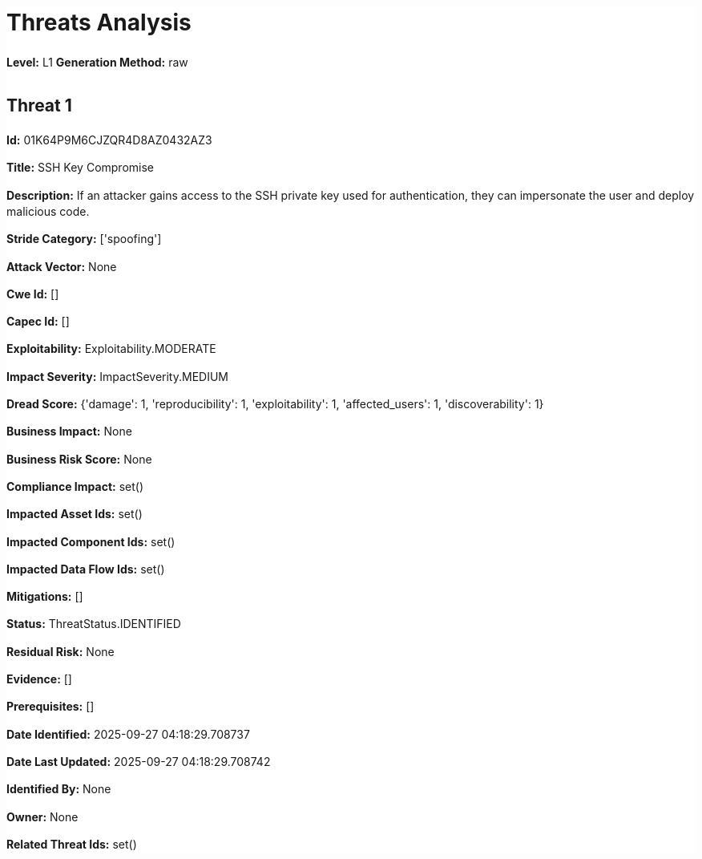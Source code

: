 # Threats Analysis

**Level:** L1
**Generation Method:** raw

## Threat 1

**Id:** 01K64P9M6CJZQR4D8AZ0432AZ3

**Title:** SSH Key Compromise

**Description:** If an attacker gains access to the SSH private key used for authentication, they can impersonate the user and deploy malicious code.

**Stride Category:** ['spoofing']

**Attack Vector:** None

**Cwe Id:** []

**Capec Id:** []

**Exploitability:** Exploitability.MODERATE

**Impact Severity:** ImpactSeverity.MEDIUM

**Dread Score:** {'damage': 1, 'reproducibility': 1, 'exploitability': 1, 'affected_users': 1, 'discoverability': 1}

**Business Impact:** None

**Business Risk Score:** None

**Compliance Impact:** set()

**Impacted Asset Ids:** set()

**Impacted Component Ids:** set()

**Impacted Data Flow Ids:** set()

**Mitigations:** []

**Status:** ThreatStatus.IDENTIFIED

**Residual Risk:** None

**Evidence:** []

**Prerequisites:** []

**Date Identified:** 2025-09-27 04:18:29.708737

**Date Last Updated:** 2025-09-27 04:18:29.708742

**Identified By:** None

**Owner:** None

**Related Threat Ids:** set()
